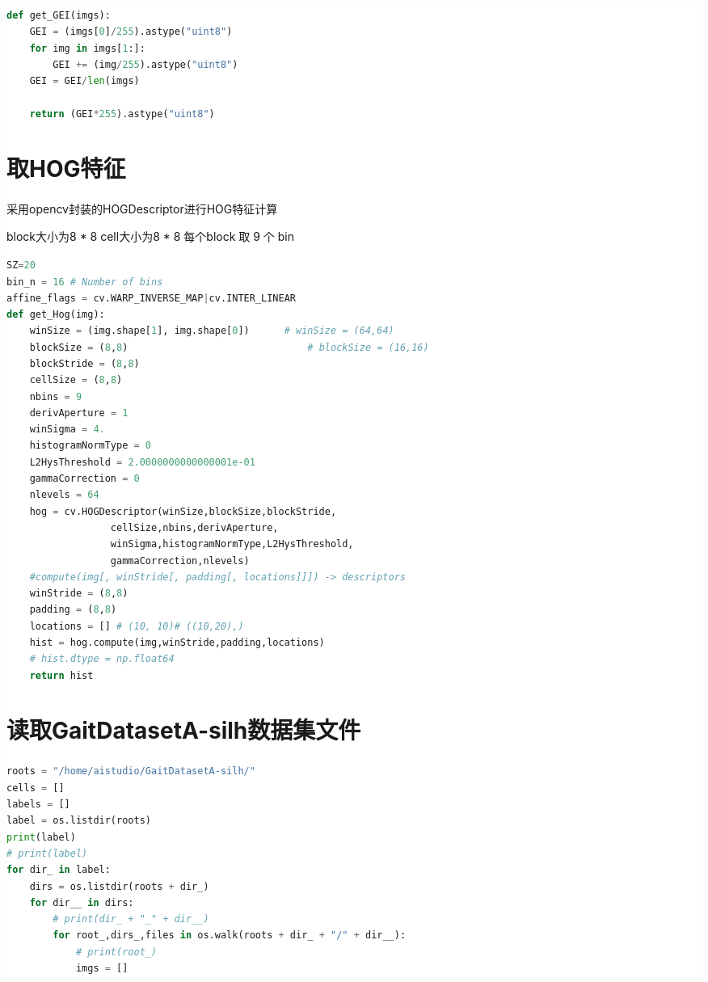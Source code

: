 
```python
def get_GEI(imgs):
    GEI = (imgs[0]/255).astype("uint8")
    for img in imgs[1:]:
        GEI += (img/255).astype("uint8")
    GEI = GEI/len(imgs)

    return (GEI*255).astype("uint8")
```

# 取HOG特征
采用opencv封装的HOGDescriptor进行HOG特征计算

block大小为8 * 8
cell大小为8 * 8
每个block 取 9 个 bin


```python
SZ=20
bin_n = 16 # Number of bins
affine_flags = cv.WARP_INVERSE_MAP|cv.INTER_LINEAR
def get_Hog(img):
    winSize = (img.shape[1], img.shape[0])      # winSize = (64,64)
    blockSize = (8,8)                               # blockSize = (16,16)
    blockStride = (8,8)
    cellSize = (8,8)
    nbins = 9
    derivAperture = 1
    winSigma = 4.
    histogramNormType = 0
    L2HysThreshold = 2.0000000000000001e-01
    gammaCorrection = 0
    nlevels = 64
    hog = cv.HOGDescriptor(winSize,blockSize,blockStride,
                  cellSize,nbins,derivAperture,
                  winSigma,histogramNormType,L2HysThreshold,
                  gammaCorrection,nlevels)
    #compute(img[, winStride[, padding[, locations]]]) -> descriptors
    winStride = (8,8)
    padding = (8,8)
    locations = [] # (10, 10)# ((10,20),)
    hist = hog.compute(img,winStride,padding,locations)
    # hist.dtype = np.float64
    return hist
```

# 读取GaitDatasetA-silh数据集文件


```python
roots = "/home/aistudio/GaitDatasetA-silh/"
cells = []
labels = []
label = os.listdir(roots)
print(label)
# print(label)
for dir_ in label:
    dirs = os.listdir(roots + dir_)
    for dir__ in dirs:
        # print(dir_ + "_" + dir__)
        for root_,dirs_,files in os.walk(roots + dir_ + "/" + dir__):
            # print(root_)
            imgs = []
```